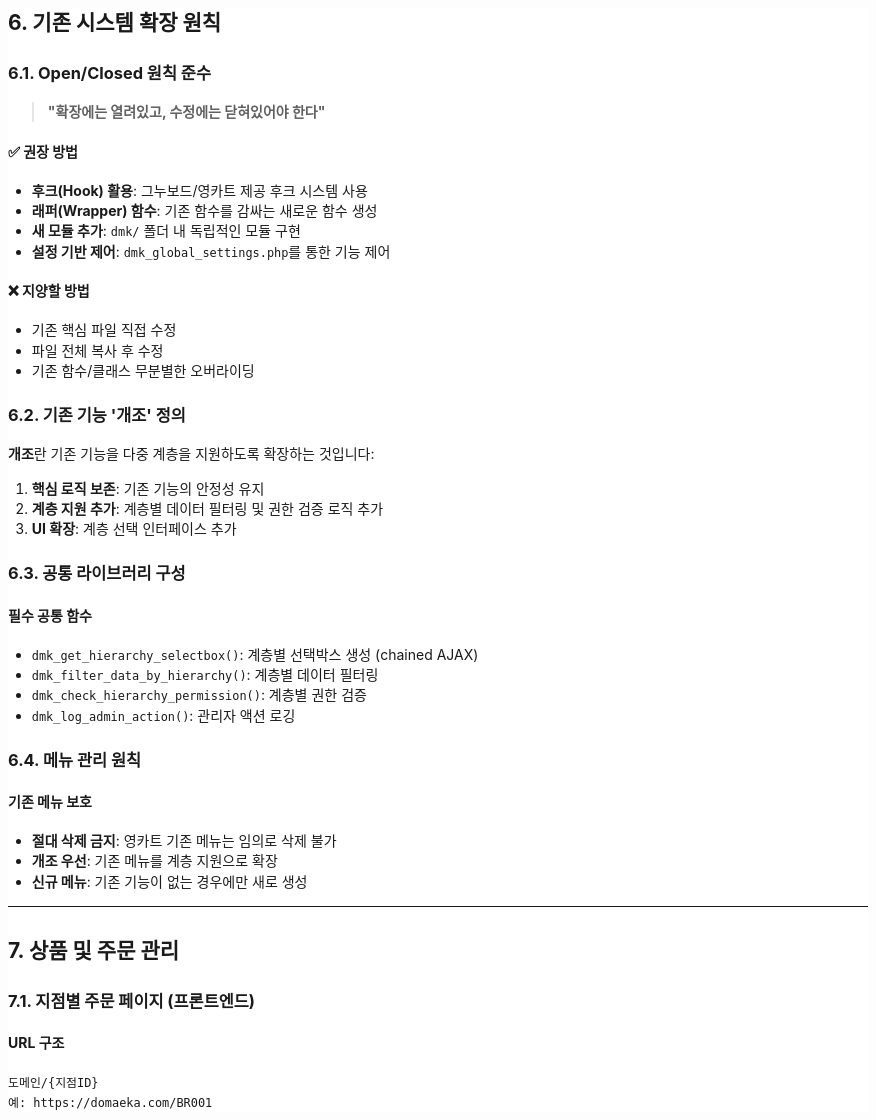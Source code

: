 ## 6. 기존 시스템 확장 원칙

### 6.1. Open/Closed 원칙 준수

> **"확장에는 열려있고, 수정에는 닫혀있어야 한다"**

#### ✅ 권장 방법
- **후크(Hook) 활용**: 그누보드/영카트 제공 후크 시스템 사용
- **래퍼(Wrapper) 함수**: 기존 함수를 감싸는 새로운 함수 생성
- **새 모듈 추가**: `dmk/` 폴더 내 독립적인 모듈 구현
- **설정 기반 제어**: `dmk_global_settings.php`를 통한 기능 제어

#### ❌ 지양할 방법
- 기존 핵심 파일 직접 수정
- 파일 전체 복사 후 수정
- 기존 함수/클래스 무분별한 오버라이딩

### 6.2. 기존 기능 '개조' 정의

**개조**란 기존 기능을 다중 계층을 지원하도록 확장하는 것입니다:

1. **핵심 로직 보존**: 기존 기능의 안정성 유지
2. **계층 지원 추가**: 계층별 데이터 필터링 및 권한 검증 로직 추가
3. **UI 확장**: 계층 선택 인터페이스 추가

### 6.3. 공통 라이브러리 구성

#### 필수 공통 함수
- `dmk_get_hierarchy_selectbox()`: 계층별 선택박스 생성 (chained AJAX)
- `dmk_filter_data_by_hierarchy()`: 계층별 데이터 필터링
- `dmk_check_hierarchy_permission()`: 계층별 권한 검증
- `dmk_log_admin_action()`: 관리자 액션 로깅

### 6.4. 메뉴 관리 원칙

#### 기존 메뉴 보호
- **절대 삭제 금지**: 영카트 기존 메뉴는 임의로 삭제 불가
- **개조 우선**: 기존 메뉴를 계층 지원으로 확장
- **신규 메뉴**: 기존 기능이 없는 경우에만 새로 생성

---

## 7. 상품 및 주문 관리

### 7.1. 지점별 주문 페이지 (프론트엔드)

#### URL 구조
```
도메인/{지점ID}
예: https://domaeka.com/BR001
```
